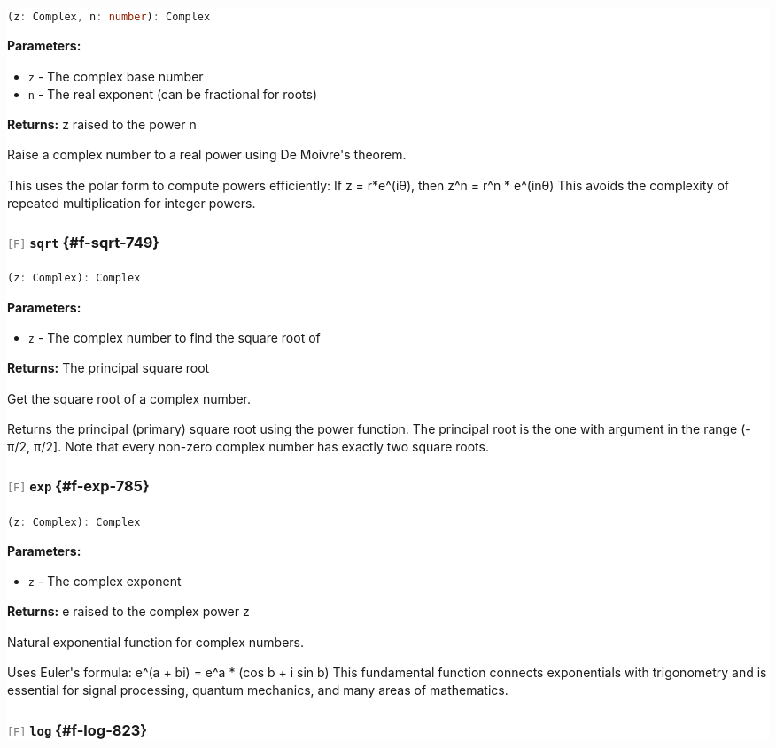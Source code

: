 ```typescript
(z: Complex, n: number): Complex
```

**Parameters:**

- `z` - The complex base number
- `n` - The real exponent (can be fractional for roots)

**Returns:** z raised to the power n

Raise a complex number to a real power using De Moivre's theorem.

This uses the polar form to compute powers efficiently: If z = r*e^(iθ), then z^n = r^n * e^(inθ) This avoids the complexity of repeated multiplication for integer powers.

### <span style="opacity: 0.6; font-weight: normal; font-size: 0.85em;">`[F]`</span> `sqrt`<SourceLink inline href="https://github.com/jasonkuhrt/kit/blob/main/./src/domains/num/complex/complex.ts#L749" /> {#f-sqrt-749}

```typescript
(z: Complex): Complex
```

**Parameters:**

- `z` - The complex number to find the square root of

**Returns:** The principal square root

Get the square root of a complex number.

Returns the principal (primary) square root using the power function. The principal root is the one with argument in the range (-π/2, π/2]. Note that every non-zero complex number has exactly two square roots.

### <span style="opacity: 0.6; font-weight: normal; font-size: 0.85em;">`[F]`</span> `exp`<SourceLink inline href="https://github.com/jasonkuhrt/kit/blob/main/./src/domains/num/complex/complex.ts#L785" /> {#f-exp-785}

```typescript
(z: Complex): Complex
```

**Parameters:**

- `z` - The complex exponent

**Returns:** e raised to the complex power z

Natural exponential function for complex numbers.

Uses Euler's formula: e^(a + bi) = e^a * (cos b + i sin b) This fundamental function connects exponentials with trigonometry and is essential for signal processing, quantum mechanics, and many areas of mathematics.

### <span style="opacity: 0.6; font-weight: normal; font-size: 0.85em;">`[F]`</span> `log`<SourceLink inline href="https://github.com/jasonkuhrt/kit/blob/main/./src/domains/num/complex/complex.ts#L823" /> {#f-log-823}
